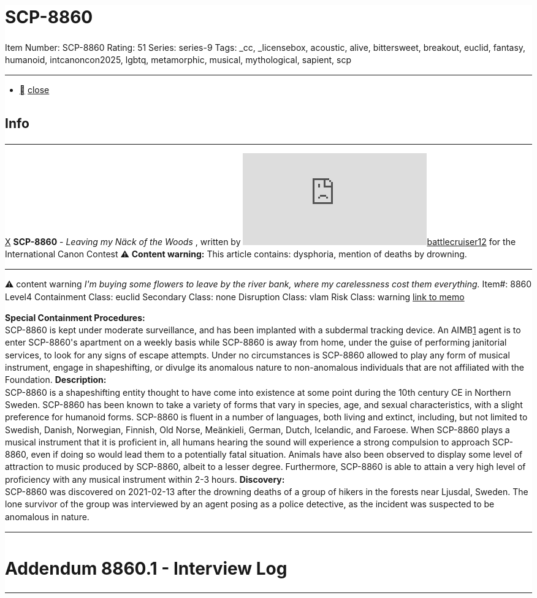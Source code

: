 # SCP-8860
Item Number: SCP-8860
Rating: 51
Series: series-9
Tags: _cc, _licensebox, acoustic, alive, bittersweet, breakout, euclid, fantasy, humanoid, intcanoncon2025, lgbtq, metamorphic, musical, mythological, sapient, scp

---

  * [](javascript:;)
[close](javascript:;)
## Info
* * *
[X](javascript:;)
**SCP-8860** \- _Leaving my Näck of the Woods_ , written by [![battlecruiser12](https://www.wikidot.com/avatar.php?userid=4376002&amp;size=small&amp;timestamp=1749500582)](http://www.wikidot.com/user:info/battlecruiser12)[battlecruiser12](http://www.wikidot.com/user:info/battlecruiser12) for the International Canon Contest
⚠️ **Content warning:** This article contains: dysphoria, mention of deaths by drowning.
* * *

⚠️ content warning 
_I'm buying some flowers to leave by the river bank, where my carelessness cost them everything._
Item#: 8860
Level4
Containment Class:
euclid
Secondary Class:
none
Disruption Class:
vlam
Risk Class:
warning
[link to memo](/classification-committee-memo)  

**Special Containment Procedures:**  
SCP-8860 is kept under moderate surveillance, and has been implanted with a subdermal tracking device. An AIMB[1](javascript:;) agent is to enter SCP-8860's apartment on a weekly basis while SCP-8860 is away from home, under the guise of performing janitorial services, to look for any signs of escape attempts.
Under no circumstances is SCP-8860 allowed to play any form of musical instrument, engage in shapeshifting, or divulge its anomalous nature to non-anomalous individuals that are not affiliated with the Foundation.
**Description:**  
SCP-8860 is a shapeshifting entity thought to have come into existence at some point during the 10th century CE in Northern Sweden. SCP-8860 has been known to take a variety of forms that vary in species, age, and sexual characteristics, with a slight preference for humanoid forms. SCP-8860 is fluent in a number of languages, both living and extinct, including, but not limited to Swedish, Danish, Norwegian, Finnish, Old Norse, Meänkieli, German, Dutch, Icelandic, and Faroese.
When SCP-8860 plays a musical instrument that it is proficient in, all humans hearing the sound will experience a strong compulsion to approach SCP-8860, even if doing so would lead them to a potentially fatal situation. Animals have also been observed to display some level of attraction to music produced by SCP-8860, albeit to a lesser degree. Furthermore, SCP-8860 is able to attain a very high level of proficiency with any musical instrument within 2-3 hours.
**Discovery:**  
SCP-8860 was discovered on 2021-02-13 after the drowning deaths of a group of hikers in the forests near Ljusdal, Sweden. The lone survivor of the group was interviewed by an agent posing as a police detective, as the incident was suspected to be anomalous in nature.
* * *
# **Addendum 8860.1 - Interview Log**
* * *